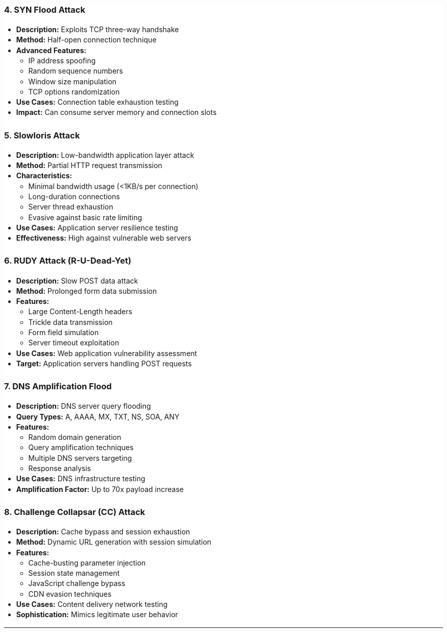 ### **4. SYN Flood Attack**
- **Description:** Exploits TCP three-way handshake
- **Method:** Half-open connection technique
- **Advanced Features:**
  - IP address spoofing
  - Random sequence numbers
  - Window size manipulation
  - TCP options randomization
- **Use Cases:** Connection table exhaustion testing
- **Impact:** Can consume server memory and connection slots

### **5. Slowloris Attack**
- **Description:** Low-bandwidth application layer attack
- **Method:** Partial HTTP request transmission
- **Characteristics:**
  - Minimal bandwidth usage (<1KB/s per connection)
  - Long-duration connections
  - Server thread exhaustion
  - Evasive against basic rate limiting
- **Use Cases:** Application server resilience testing
- **Effectiveness:** High against vulnerable web servers

### **6. RUDY Attack (R-U-Dead-Yet)**
- **Description:** Slow POST data attack
- **Method:** Prolonged form data submission
- **Features:**
  - Large Content-Length headers
  - Trickle data transmission
  - Form field simulation
  - Server timeout exploitation
- **Use Cases:** Web application vulnerability assessment
- **Target:** Application servers handling POST requests

### **7. DNS Amplification Flood**
- **Description:** DNS server query flooding
- **Query Types:** A, AAAA, MX, TXT, NS, SOA, ANY
- **Features:**
  - Random domain generation
  - Query amplification techniques
  - Multiple DNS servers targeting
  - Response analysis
- **Use Cases:** DNS infrastructure testing
- **Amplification Factor:** Up to 70x payload increase

### **8. Challenge Collapsar (CC) Attack**
- **Description:** Cache bypass and session exhaustion
- **Method:** Dynamic URL generation with session simulation
- **Features:**
  - Cache-busting parameter injection
  - Session state management
  - JavaScript challenge bypass
  - CDN evasion techniques
- **Use Cases:** Content delivery network testing
- **Sophistication:** Mimics legitimate user behavior

---